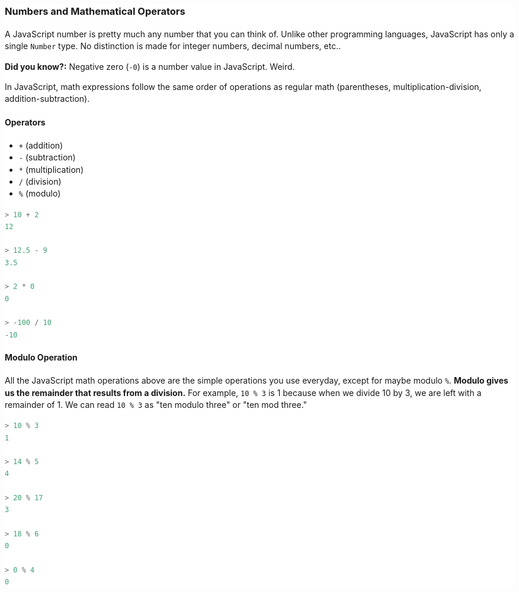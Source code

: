 ### Numbers and Mathematical Operators
A JavaScript number is pretty much any number that you can think of. Unlike other
programming languages, JavaScript has only a single `Number` type. No distinction
is made for integer numbers, decimal numbers, etc..

**Did you know?:** Negative zero (`-0`) is a number value in JavaScript. Weird.

In JavaScript, math expressions follow the same order of operations as regular math
(parentheses, multiplication-division, addition-subtraction).

#### Operators
* `+` (addition)
* `-` (subtraction)
* `*` (multiplication)
* `/` (division)
* `%` (modulo)

```js
> 10 + 2
12

> 12.5 - 9
3.5

> 2 * 0
0

> -100 / 10
-10
```

#### Modulo Operation
All the JavaScript math operations above are the simple operations you use
everyday, except for maybe modulo `%`. **Modulo gives us the remainder that results
from a division.** For example, `10 % 3` is 1 because when we divide 10 by 3, we are
left with a remainder of 1. We can read `10 % 3` as "ten modulo three" or "ten
mod three."

```js
> 10 % 3
1

> 14 % 5
4

> 20 % 17
3

> 18 % 6
0

> 0 % 4
0
```
